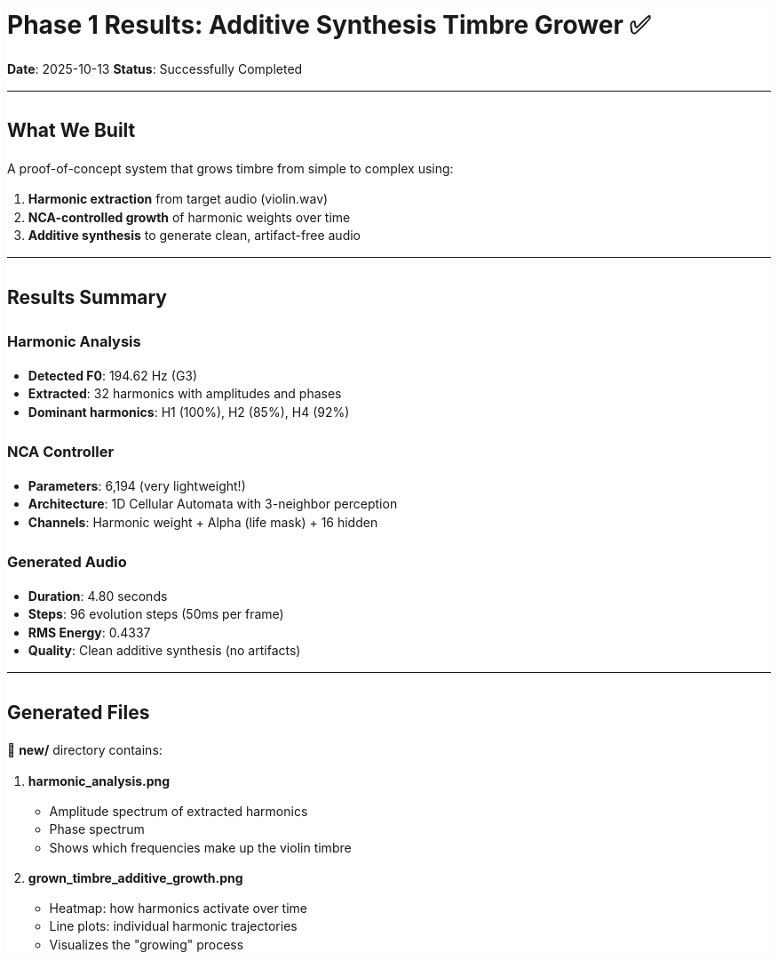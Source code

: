# Phase 1 Results: Additive Synthesis Timbre Grower ✅

**Date**: 2025-10-13
**Status**: Successfully Completed

---

## What We Built

A proof-of-concept system that grows timbre from simple to complex using:
1. **Harmonic extraction** from target audio (violin.wav)
2. **NCA-controlled growth** of harmonic weights over time
3. **Additive synthesis** to generate clean, artifact-free audio

---

## Results Summary

### Harmonic Analysis
- **Detected F0**: 194.62 Hz (G3)
- **Extracted**: 32 harmonics with amplitudes and phases
- **Dominant harmonics**: H1 (100%), H2 (85%), H4 (92%)

### NCA Controller
- **Parameters**: 6,194 (very lightweight!)
- **Architecture**: 1D Cellular Automata with 3-neighbor perception
- **Channels**: Harmonic weight + Alpha (life mask) + 16 hidden

### Generated Audio
- **Duration**: 4.80 seconds
- **Steps**: 96 evolution steps (50ms per frame)
- **RMS Energy**: 0.4337
- **Quality**: Clean additive synthesis (no artifacts)

---

## Generated Files

📂 **new/** directory contains:

1. **harmonic_analysis.png**
   - Amplitude spectrum of extracted harmonics
   - Phase spectrum
   - Shows which frequencies make up the violin timbre

2. **grown_timbre_additive_growth.png**
   - Heatmap: how harmonics activate over time
   - Line plots: individual harmonic trajectories
   - Visualizes the "growing" process

